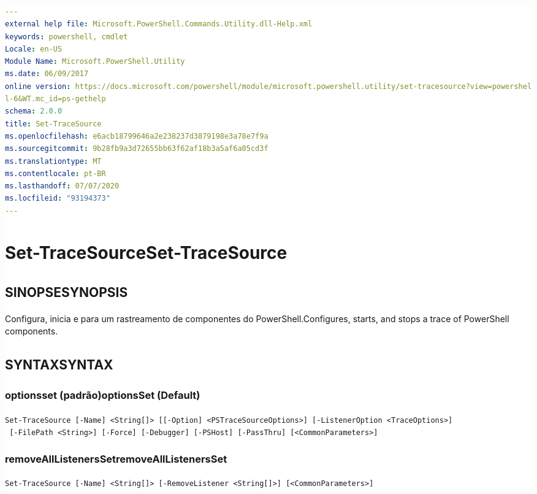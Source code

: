 ```yaml
---
external help file: Microsoft.PowerShell.Commands.Utility.dll-Help.xml
keywords: powershell, cmdlet
Locale: en-US
Module Name: Microsoft.PowerShell.Utility
ms.date: 06/09/2017
online version: https://docs.microsoft.com/powershell/module/microsoft.powershell.utility/set-tracesource?view=powershell-6&WT.mc_id=ps-gethelp
schema: 2.0.0
title: Set-TraceSource
ms.openlocfilehash: e6acb18799646a2e238237d3879198e3a78e7f9a
ms.sourcegitcommit: 9b28fb9a3d72655bb63f62af18b3a5af6a05cd3f
ms.translationtype: MT
ms.contentlocale: pt-BR
ms.lasthandoff: 07/07/2020
ms.locfileid: "93194373"
---
```

# <span data-ttu-id="ca1b8-103">Set-TraceSource</span><span class="sxs-lookup"><span data-stu-id="ca1b8-103">Set-TraceSource</span></span>

## <span data-ttu-id="ca1b8-104">SINOPSE</span><span class="sxs-lookup"><span data-stu-id="ca1b8-104">SYNOPSIS</span></span>
<span data-ttu-id="ca1b8-105">Configura, inicia e para um rastreamento de componentes do PowerShell.</span><span class="sxs-lookup"><span data-stu-id="ca1b8-105">Configures, starts, and stops a trace of PowerShell components.</span></span>

## <span data-ttu-id="ca1b8-106">SYNTAX</span><span class="sxs-lookup"><span data-stu-id="ca1b8-106">SYNTAX</span></span>

### <span data-ttu-id="ca1b8-107">optionsset (padrão)</span><span class="sxs-lookup"><span data-stu-id="ca1b8-107">optionsSet (Default)</span></span>

```
Set-TraceSource [-Name] <String[]> [[-Option] <PSTraceSourceOptions>] [-ListenerOption <TraceOptions>]
 [-FilePath <String>] [-Force] [-Debugger] [-PSHost] [-PassThru] [<CommonParameters>]
```

### <span data-ttu-id="ca1b8-108">removeAllListenersSet</span><span class="sxs-lookup"><span data-stu-id="ca1b8-108">removeAllListenersSet</span></span>

```
Set-TraceSource [-Name] <String[]> [-RemoveListener <String[]>] [<CommonParameters>]
```
